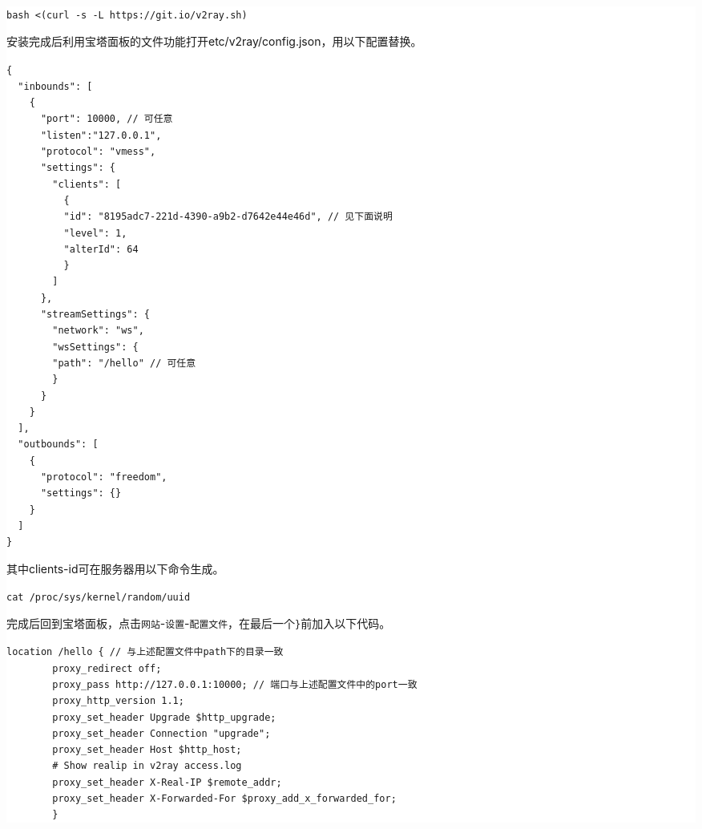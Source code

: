 ```
bash <(curl -s -L https://git.io/v2ray.sh)
```

安装完成后利用宝塔面板的文件功能打开etc/v2ray/config.json，用以下配置替换。

```
{
  "inbounds": [
    {
      "port": 10000, // 可任意
      "listen":"127.0.0.1",
      "protocol": "vmess",
      "settings": {
        "clients": [
          {
          "id": "8195adc7-221d-4390-a9b2-d7642e44e46d", // 见下面说明
          "level": 1,
          "alterId": 64
          }
        ]
      },
      "streamSettings": {
        "network": "ws",
        "wsSettings": {
        "path": "/hello" // 可任意
        }
      }
    }
  ],
  "outbounds": [
    {
      "protocol": "freedom",
      "settings": {}
    }
  ]
}

```

其中clients-id可在服务器用以下命令生成。

```
cat /proc/sys/kernel/random/uuid
```

完成后回到宝塔面板，点击`网站`-`设置`-`配置文件`，在最后一个`}`前加入以下代码。

```
location /hello { // 与上述配置文件中path下的目录一致
        proxy_redirect off;
        proxy_pass http://127.0.0.1:10000; // 端口与上述配置文件中的port一致
        proxy_http_version 1.1;
        proxy_set_header Upgrade $http_upgrade;
        proxy_set_header Connection "upgrade";
        proxy_set_header Host $http_host;
        # Show realip in v2ray access.log
        proxy_set_header X-Real-IP $remote_addr;
        proxy_set_header X-Forwarded-For $proxy_add_x_forwarded_for;
        }
```

